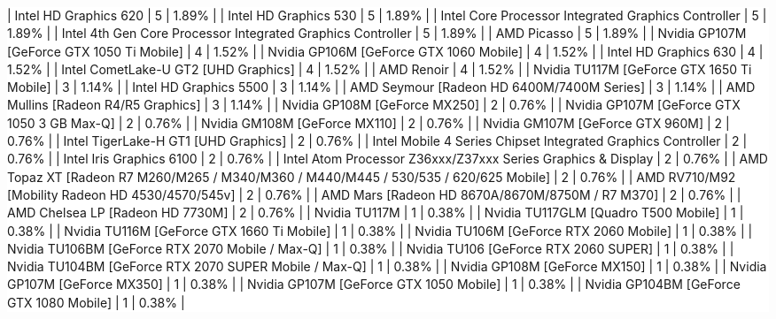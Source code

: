 | Intel HD Graphics 620                                                                    | 5         | 1.89%   |
| Intel HD Graphics 530                                                                    | 5         | 1.89%   |
| Intel Core Processor Integrated Graphics Controller                                      | 5         | 1.89%   |
| Intel 4th Gen Core Processor Integrated Graphics Controller                              | 5         | 1.89%   |
| AMD Picasso                                                                              | 5         | 1.89%   |
| Nvidia GP107M [GeForce GTX 1050 Ti Mobile]                                               | 4         | 1.52%   |
| Nvidia GP106M [GeForce GTX 1060 Mobile]                                                  | 4         | 1.52%   |
| Intel HD Graphics 630                                                                    | 4         | 1.52%   |
| Intel CometLake-U GT2 [UHD Graphics]                                                     | 4         | 1.52%   |
| AMD Renoir                                                                               | 4         | 1.52%   |
| Nvidia TU117M [GeForce GTX 1650 Ti Mobile]                                               | 3         | 1.14%   |
| Intel HD Graphics 5500                                                                   | 3         | 1.14%   |
| AMD Seymour [Radeon HD 6400M/7400M Series]                                               | 3         | 1.14%   |
| AMD Mullins [Radeon R4/R5 Graphics]                                                      | 3         | 1.14%   |
| Nvidia GP108M [GeForce MX250]                                                            | 2         | 0.76%   |
| Nvidia GP107M [GeForce GTX 1050 3 GB Max-Q]                                              | 2         | 0.76%   |
| Nvidia GM108M [GeForce MX110]                                                            | 2         | 0.76%   |
| Nvidia GM107M [GeForce GTX 960M]                                                         | 2         | 0.76%   |
| Intel TigerLake-H GT1 [UHD Graphics]                                                     | 2         | 0.76%   |
| Intel Mobile 4 Series Chipset Integrated Graphics Controller                             | 2         | 0.76%   |
| Intel Iris Graphics 6100                                                                 | 2         | 0.76%   |
| Intel Atom Processor Z36xxx/Z37xxx Series Graphics & Display                             | 2         | 0.76%   |
| AMD Topaz XT [Radeon R7 M260/M265 / M340/M360 / M440/M445 / 530/535 / 620/625 Mobile]    | 2         | 0.76%   |
| AMD RV710/M92 [Mobility Radeon HD 4530/4570/545v]                                        | 2         | 0.76%   |
| AMD Mars [Radeon HD 8670A/8670M/8750M / R7 M370]                                         | 2         | 0.76%   |
| AMD Chelsea LP [Radeon HD 7730M]                                                         | 2         | 0.76%   |
| Nvidia TU117M                                                                            | 1         | 0.38%   |
| Nvidia TU117GLM [Quadro T500 Mobile]                                                     | 1         | 0.38%   |
| Nvidia TU116M [GeForce GTX 1660 Ti Mobile]                                               | 1         | 0.38%   |
| Nvidia TU106M [GeForce RTX 2060 Mobile]                                                  | 1         | 0.38%   |
| Nvidia TU106BM [GeForce RTX 2070 Mobile / Max-Q]                                         | 1         | 0.38%   |
| Nvidia TU106 [GeForce RTX 2060 SUPER]                                                    | 1         | 0.38%   |
| Nvidia TU104BM [GeForce RTX 2070 SUPER Mobile / Max-Q]                                   | 1         | 0.38%   |
| Nvidia GP108M [GeForce MX150]                                                            | 1         | 0.38%   |
| Nvidia GP107M [GeForce MX350]                                                            | 1         | 0.38%   |
| Nvidia GP107M [GeForce GTX 1050 Mobile]                                                  | 1         | 0.38%   |
| Nvidia GP104BM [GeForce GTX 1080 Mobile]                                                 | 1         | 0.38%   |